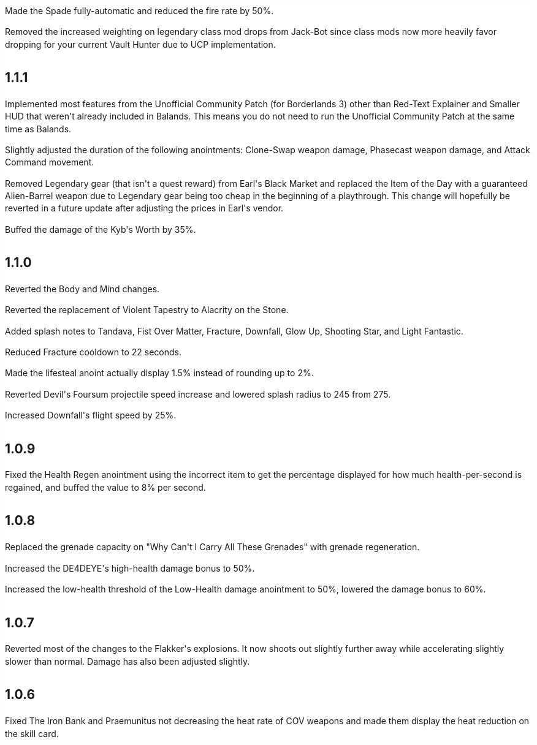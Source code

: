 Made the Spade fully-automatic and reduced the fire rate by 50%.

Removed the increased weighting on legendary class mod drops from Jack-Bot since class mods now more heavily favor dropping for your current Vault Hunter due to UCP implementation.

1.1.1
-----
Implemented most features from the Unofficial Community Patch (for Borderlands 3) other than Red-Text Explainer and Smaller HUD that weren't already included in Balands. This means you do not need to run the Unofficial Community Patch at the same time as Balands.

Slightly adjusted the duration of the following anointments: Clone-Swap weapon damage, Phasecast weapon damage, and Attack Command movement.

Removed Legendary gear (that isn't a quest reward) from Earl's Black Market and replaced the Item of the Day with a guaranteed Alien-Barrel weapon due to Legendary gear being too cheap in the beginning of a playthrough. This change will hopefully be reverted in a future update after adjusting the prices in Earl's vendor.

Buffed the damage of the Kyb's Worth by 35%.

1.1.0
-----
Reverted the Body and Mind changes.

Reverted the replacement of Violent Tapestry to Alacrity on the Stone.

Added splash notes to Tandava, Fist Over Matter, Fracture, Downfall, Glow Up, Shooting Star, and Light Fantastic.

Reduced Fracture cooldown to 22 seconds.

Made the lifesteal anoint actually display 1.5% instead of rounding up to 2%.

Reverted Devil's Foursum projectile speed increase and lowered splash radius to 245 from 275.

Increased Downfall's flight speed by 25%.

1.0.9
-----
Fixed the Health Regen anointment using the incorrect item to get the percentage displayed for how much health-per-second is regained, and buffed the value to 8% per second.

1.0.8
-----
Replaced the grenade capacity on "Why Can't I Carry All These Grenades" with grenade regeneration.

Increased the DE4DEYE's high-health damage bonus to 50%.

Increased the low-health threshold of the Low-Health damage anointment to 50%, lowered the damage bonus to 60%.

1.0.7
-----
Reverted most of the changes to the Flakker's explosions. It now shoots out slightly further away while accelerating slightly slower than normal. Damage has also been adjusted slightly.

1.0.6
-----
Fixed The Iron Bank and Praemunitus not decreasing the heat rate of COV weapons and made them display the heat reduction on the skill card.
